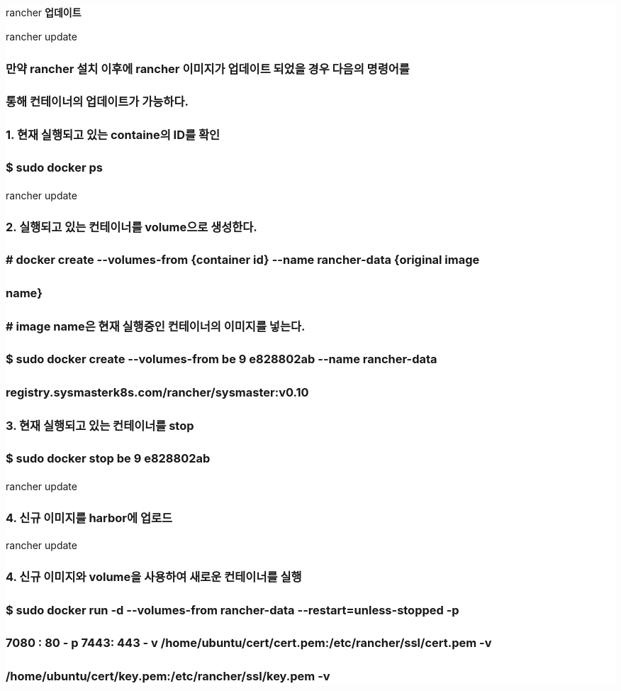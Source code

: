 rancher **업데이트**


rancher update

### 만약 rancher 설치 이후에 rancher 이미지가 업데이트 되었을 경우 다음의 명령어를

### 통해 컨테이너의 업데이트가 가능하다.

### 1. 현재 실행되고 있는 containe의 ID를 확인

### $ sudo docker ps


rancher update

### 2. 실행되고 있는 컨테이너를 volume으로 생성한다.

### # docker create --volumes-from {container id} --name rancher-data {original image

### name}

### # image name은 현재 실행중인 컨테이너의 이미지를 넣는다.

### $ sudo docker create --volumes-from be 9 e828802ab --name rancher-data

### registry.sysmasterk8s.com/rancher/sysmaster:v0.10

### 3. 현재 실행되고 있는 컨테이너를 stop

### $ sudo docker stop be 9 e828802ab


rancher update

### 4. 신규 이미지를 harbor에 업로드


rancher update

### 4. 신규 이미지와 volume을 사용하여 새로운 컨테이너를 실행

### $ sudo docker run -d --volumes-from rancher-data --restart=unless-stopped -p

### 7080 : 80 - p 7443: 443 - v /home/ubuntu/cert/cert.pem:/etc/rancher/ssl/cert.pem -v

### /home/ubuntu/cert/key.pem:/etc/rancher/ssl/key.pem -v
